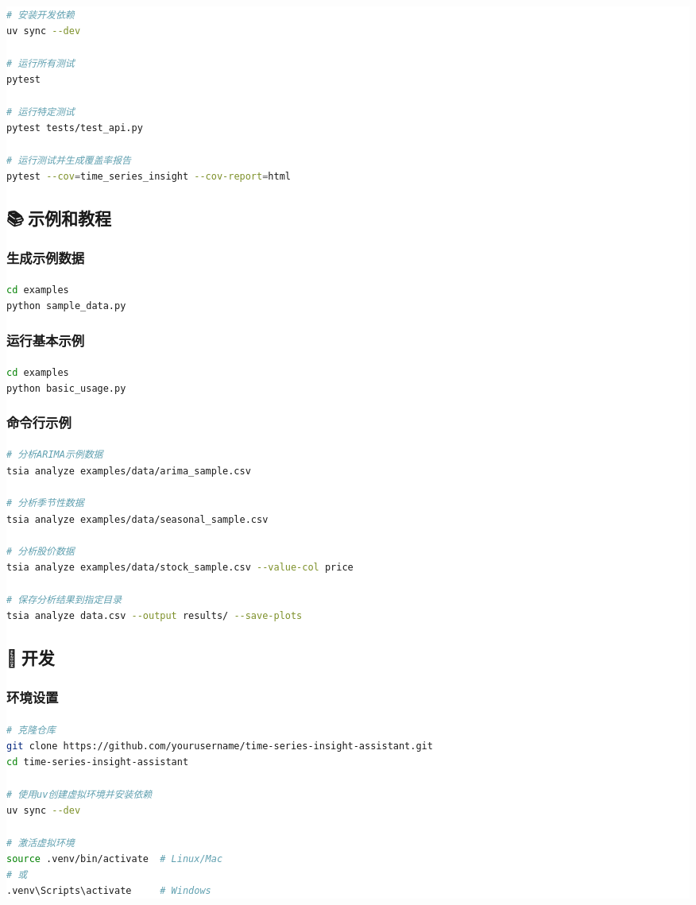 ```bash
# 安装开发依赖
uv sync --dev

# 运行所有测试
pytest

# 运行特定测试
pytest tests/test_api.py

# 运行测试并生成覆盖率报告
pytest --cov=time_series_insight --cov-report=html
```

## 📚 示例和教程

### 生成示例数据

```bash
cd examples
python sample_data.py
```

### 运行基本示例

```bash
cd examples
python basic_usage.py
```

### 命令行示例

```bash
# 分析ARIMA示例数据
tsia analyze examples/data/arima_sample.csv

# 分析季节性数据
tsia analyze examples/data/seasonal_sample.csv

# 分析股价数据
tsia analyze examples/data/stock_sample.csv --value-col price

# 保存分析结果到指定目录
tsia analyze data.csv --output results/ --save-plots
```

## 🔧 开发

### 环境设置

```bash
# 克隆仓库
git clone https://github.com/yourusername/time-series-insight-assistant.git
cd time-series-insight-assistant

# 使用uv创建虚拟环境并安装依赖
uv sync --dev

# 激活虚拟环境
source .venv/bin/activate  # Linux/Mac
# 或
.venv\Scripts\activate     # Windows
```
